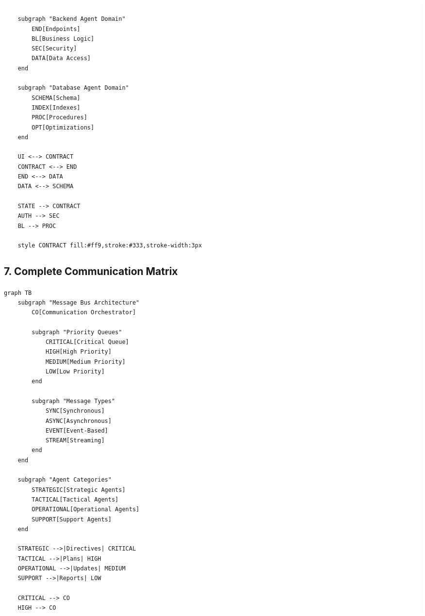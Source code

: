 ```mermaid
    
    subgraph "Backend Agent Domain"
        END[Endpoints]
        BL[Business Logic]
        SEC[Security]
        DATA[Data Access]
    end
    
    subgraph "Database Agent Domain"
        SCHEMA[Schema]
        INDEX[Indexes]
        PROC[Procedures]
        OPT[Optimizations]
    end
    
    UI <--> CONTRACT
    CONTRACT <--> END
    END <--> DATA
    DATA <--> SCHEMA
    
    STATE --> CONTRACT
    AUTH --> SEC
    BL --> PROC
    
    style CONTRACT fill:#ff9,stroke:#333,stroke-width:3px
```

## 7. Complete Communication Matrix

```mermaid
graph TB
    subgraph "Message Bus Architecture"
        CO[Communication Orchestrator]
        
        subgraph "Priority Queues"
            CRITICAL[Critical Queue]
            HIGH[High Priority]
            MEDIUM[Medium Priority]
            LOW[Low Priority]
        end
        
        subgraph "Message Types"
            SYNC[Synchronous]
            ASYNC[Asynchronous]
            EVENT[Event-Based]
            STREAM[Streaming]
        end
    end
    
    subgraph "Agent Categories"
        STRATEGIC[Strategic Agents]
        TACTICAL[Tactical Agents]
        OPERATIONAL[Operational Agents]
        SUPPORT[Support Agents]
    end
    
    STRATEGIC -->|Directives| CRITICAL
    TACTICAL -->|Plans| HIGH
    OPERATIONAL -->|Updates| MEDIUM
    SUPPORT -->|Reports| LOW
    
    CRITICAL --> CO
    HIGH --> CO
```